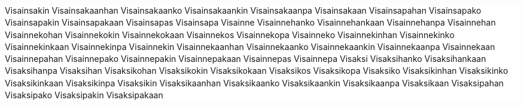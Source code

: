 Visainsakin
Visainsakaanhan
Visainsakaanko
Visainsakaankin
Visainsakaanpa
Visainsakaan
Visainsapahan
Visainsapako
Visainsapakin
Visainsapakaan
Visainsapas
Visainsapa
Visainne
Visainnehanko
Visainnehankaan
Visainnehanpa
Visainnehan
Visainnekohan
Visainnekokin
Visainnekokaan
Visainnekos
Visainnekopa
Visainneko
Visainnekinhan
Visainnekinko
Visainnekinkaan
Visainnekinpa
Visainnekin
Visainnekaanhan
Visainnekaanko
Visainnekaankin
Visainnekaanpa
Visainnekaan
Visainnepahan
Visainnepako
Visainnepakin
Visainnepakaan
Visainnepas
Visainnepa
Visaksi
Visaksihanko
Visaksihankaan
Visaksihanpa
Visaksihan
Visaksikohan
Visaksikokin
Visaksikokaan
Visaksikos
Visaksikopa
Visaksiko
Visaksikinhan
Visaksikinko
Visaksikinkaan
Visaksikinpa
Visaksikin
Visaksikaanhan
Visaksikaanko
Visaksikaankin
Visaksikaanpa
Visaksikaan
Visaksipahan
Visaksipako
Visaksipakin
Visaksipakaan